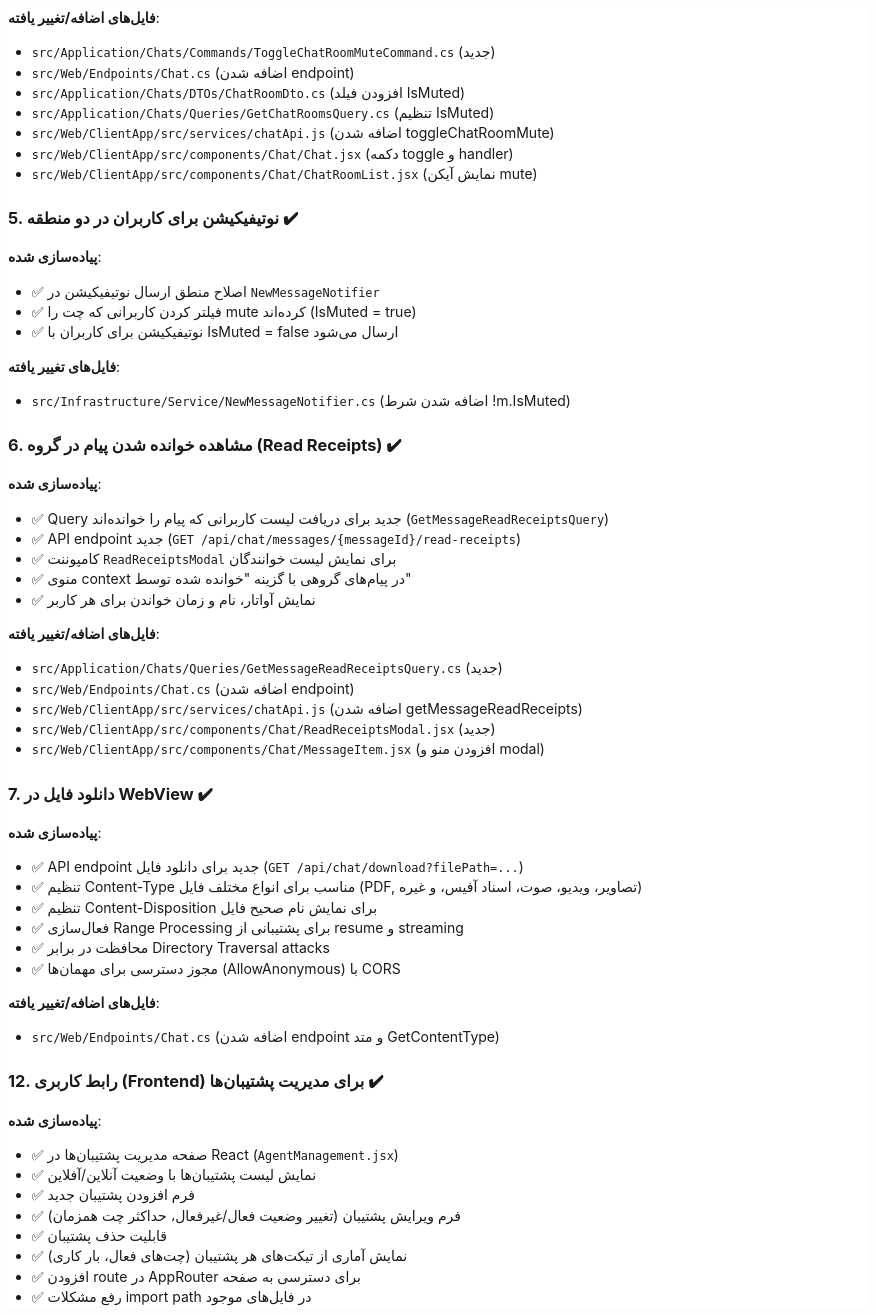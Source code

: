 **فایل‌های اضافه/تغییر یافته**:
- `src/Application/Chats/Commands/ToggleChatRoomMuteCommand.cs` (جدید)
- `src/Web/Endpoints/Chat.cs` (اضافه شدن endpoint)
- `src/Application/Chats/DTOs/ChatRoomDto.cs` (افزودن فیلد IsMuted)
- `src/Application/Chats/Queries/GetChatRoomsQuery.cs` (تنظیم IsMuted)
- `src/Web/ClientApp/src/services/chatApi.js` (اضافه شدن toggleChatRoomMute)
- `src/Web/ClientApp/src/components/Chat/Chat.jsx` (دکمه toggle و handler)
- `src/Web/ClientApp/src/components/Chat/ChatRoomList.jsx` (نمایش آیکن mute)

### 5. نوتیفیکیشن برای کاربران در دو منطقه ✔️

**پیاده‌سازی شده**:
- ✅ اصلاح منطق ارسال نوتیفیکیشن در `NewMessageNotifier`
- ✅ فیلتر کردن کاربرانی که چت را mute کرده‌اند (IsMuted = true)
- ✅ نوتیفیکیشن برای کاربران با IsMuted = false ارسال می‌شود

**فایل‌های تغییر یافته**:
- `src/Infrastructure/Service/NewMessageNotifier.cs` (اضافه شدن شرط !m.IsMuted)

### 6. مشاهده خوانده شدن پیام در گروه (Read Receipts) ✔️

**پیاده‌سازی شده**:
- ✅ Query جدید برای دریافت لیست کاربرانی که پیام را خوانده‌اند (`GetMessageReadReceiptsQuery`)
- ✅ API endpoint جدید (`GET /api/chat/messages/{messageId}/read-receipts`)
- ✅ کامپوننت `ReadReceiptsModal` برای نمایش لیست خوانندگان
- ✅ منوی context در پیام‌های گروهی با گزینه "خوانده شده توسط"
- ✅ نمایش آواتار، نام و زمان خواندن برای هر کاربر

**فایل‌های اضافه/تغییر یافته**:
- `src/Application/Chats/Queries/GetMessageReadReceiptsQuery.cs` (جدید)
- `src/Web/Endpoints/Chat.cs` (اضافه شدن endpoint)
- `src/Web/ClientApp/src/services/chatApi.js` (اضافه شدن getMessageReadReceipts)
- `src/Web/ClientApp/src/components/Chat/ReadReceiptsModal.jsx` (جدید)
- `src/Web/ClientApp/src/components/Chat/MessageItem.jsx` (افزودن منو و modal)

### 7. دانلود فایل در WebView ✔️

**پیاده‌سازی شده**:
- ✅ API endpoint جدید برای دانلود فایل (`GET /api/chat/download?filePath=...`)
- ✅ تنظیم Content-Type مناسب برای انواع مختلف فایل (PDF, تصاویر، ویدیو، صوت، اسناد آفیس، و غیره)
- ✅ تنظیم Content-Disposition برای نمایش نام صحیح فایل
- ✅ فعال‌سازی Range Processing برای پشتیبانی از resume و streaming
- ✅ محافظت در برابر Directory Traversal attacks
- ✅ مجوز دسترسی برای مهمان‌ها (AllowAnonymous) با CORS

**فایل‌های اضافه/تغییر یافته**:
- `src/Web/Endpoints/Chat.cs` (اضافه شدن endpoint و متد GetContentType)

### 12. رابط کاربری (Frontend) برای مدیریت پشتیبان‌ها ✔️

**پیاده‌سازی شده**:
- ✅ صفحه مدیریت پشتیبان‌ها در React (`AgentManagement.jsx`)
- ✅ نمایش لیست پشتیبان‌ها با وضعیت آنلاین/آفلاین
- ✅ فرم افزودن پشتیبان جدید
- ✅ فرم ویرایش پشتیبان (تغییر وضعیت فعال/غیرفعال، حداکثر چت همزمان)
- ✅ قابلیت حذف پشتیبان
- ✅ نمایش آماری از تیکت‌های هر پشتیبان (چت‌های فعال، بار کاری)
- ✅ افزودن route در AppRouter برای دسترسی به صفحه
- ✅ رفع مشکلات import path در فایل‌های موجود
